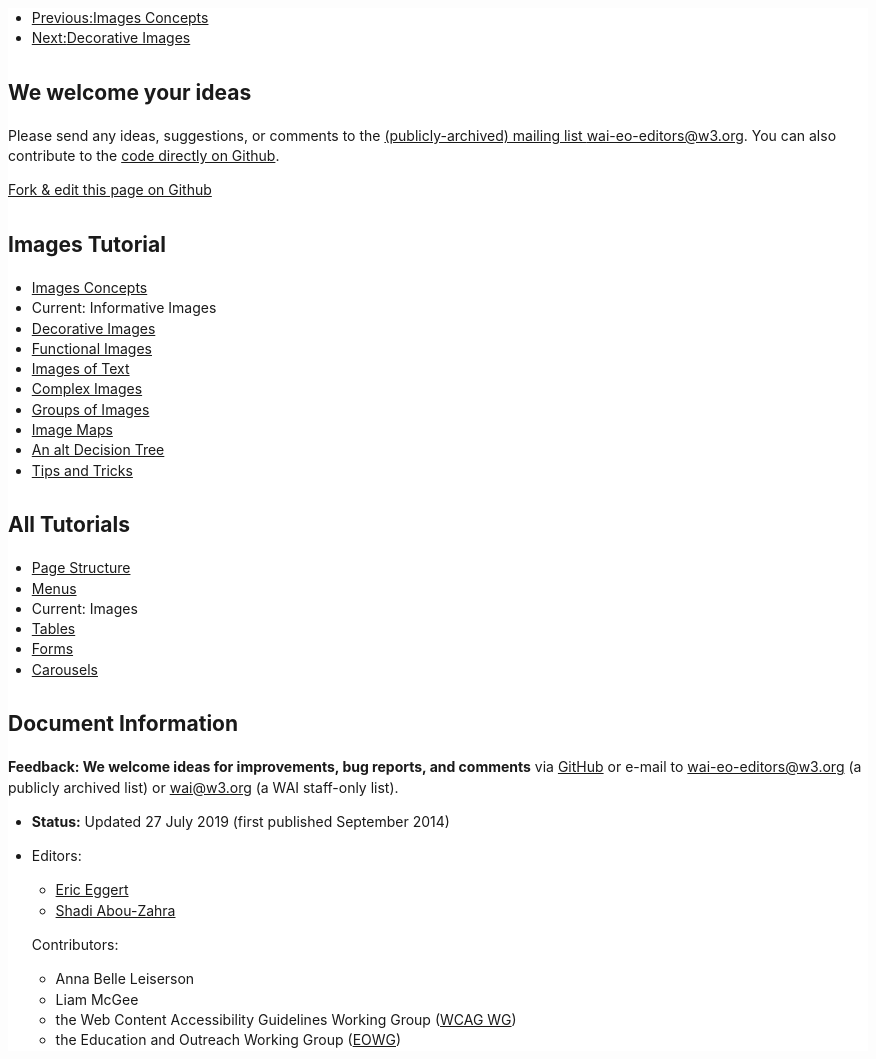 -   [<span class="count"></span><span class="txt"><span class="dir">Previous:</span><span class="title">Images Concepts</span></span>](../)
-   [<span class="count"></span><span class="txt"><span class="dir">Next:</span><span class="title">Decorative Images</span></span>](../decorative/)

We welcome your ideas
---------------------

Please send any ideas, suggestions, or comments to the [(publicly-archived) mailing list wai-eo-editors@w3.org](mailto:wai-eo-editors@w3.org?subject=%5BTutorial%20Feedback%5D). You can also contribute to the [code directly on Github](https://github.com/w3c/wai-tutorials).

<a href="https://github.com/w3c/wai-tutorials/blob/master/source/images/informative.html.erb.md" class="btn">Fork &amp; edit this page on Github</a>

Images Tutorial
---------------

-   [<span class="count"></span><span class="txt">Images Concepts</span>](../)
-   <span class="current-a"><span class="count"></span><span class="txt"><span class="visuallyhidden">Current: </span>Informative Images</span></span>
-   [<span class="count"></span><span class="txt">Decorative Images</span>](../decorative/)
-   [<span class="count"></span><span class="txt">Functional Images</span>](../functional/)
-   [<span class="count"></span><span class="txt">Images of Text</span>](../textual/)
-   [<span class="count"></span><span class="txt">Complex Images</span>](../complex/)
-   [<span class="count"></span><span class="txt">Groups of Images</span>](../groups/)
-   [<span class="count"></span><span class="txt">Image Maps</span>](../imagemap/)
-   [<span class="count"></span><span class="txt">An alt Decision Tree</span>](../decision-tree/)
-   [<span class="count"></span><span class="txt">Tips and Tricks</span>](../tips/)

All Tutorials
-------------

-   [<span class="count"></span><span class="txt">Page Structure</span>](../../page-structure/)
-   [<span class="count"></span><span class="txt">Menus</span>](../../menus/)
-   <span class="current-a"><span class="count"></span><span class="txt"><span class="visuallyhidden">Current: </span>Images</span></span>
-   [<span class="count"></span><span class="txt">Tables</span>](../../tables/)
-   [<span class="count"></span><span class="txt">Forms</span>](../../forms/)
-   [<span class="count"></span><span class="txt">Carousels</span>](../../carousels/)

Document Information
--------------------

**Feedback: We welcome ideas for improvements, bug reports, and comments** via [GitHub](https://github.com/w3c/wai-tutorials) or e-mail to <wai-eo-editors@w3.org> (a publicly archived list) or <wai@w3.org> (a WAI staff-only list).

-   **Status:** Updated 27 July 2019 (first published September 2014)
-   Editors:
    -   [Eric Eggert](https://www.w3.org/People/yatil/)
    -   [Shadi Abou-Zahra](https://www.w3.org/People/shadi/)

    Contributors:
    -   Anna Belle Leiserson
    -   Liam McGee
    -   the Web Content Accessibility Guidelines Working Group ([WCAG WG](https://www.w3.org/WAI/GL/))
    -   the Education and Outreach Working Group ([EOWG](https://www.w3.org/WAI/EO/))
